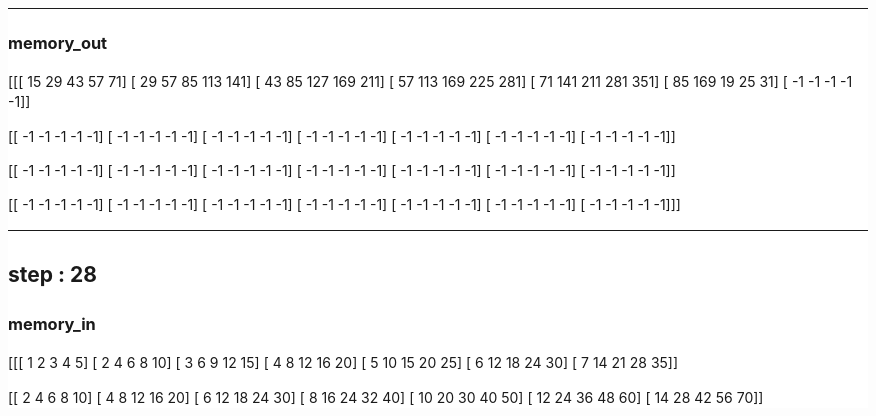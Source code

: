 ***

### memory_out

[[[ 15  29  43  57  71]
  [ 29  57  85 113 141]
  [ 43  85 127 169 211]
  [ 57 113 169 225 281]
  [ 71 141 211 281 351]
  [ 85 169  19  25  31]
  [ -1  -1  -1  -1  -1]]

 [[ -1  -1  -1  -1  -1]
  [ -1  -1  -1  -1  -1]
  [ -1  -1  -1  -1  -1]
  [ -1  -1  -1  -1  -1]
  [ -1  -1  -1  -1  -1]
  [ -1  -1  -1  -1  -1]
  [ -1  -1  -1  -1  -1]]

 [[ -1  -1  -1  -1  -1]
  [ -1  -1  -1  -1  -1]
  [ -1  -1  -1  -1  -1]
  [ -1  -1  -1  -1  -1]
  [ -1  -1  -1  -1  -1]
  [ -1  -1  -1  -1  -1]
  [ -1  -1  -1  -1  -1]]

 [[ -1  -1  -1  -1  -1]
  [ -1  -1  -1  -1  -1]
  [ -1  -1  -1  -1  -1]
  [ -1  -1  -1  -1  -1]
  [ -1  -1  -1  -1  -1]
  [ -1  -1  -1  -1  -1]
  [ -1  -1  -1  -1  -1]]]

***

## step : 28

### memory_in

[[[  1   2   3   4   5]
  [  2   4   6   8  10]
  [  3   6   9  12  15]
  [  4   8  12  16  20]
  [  5  10  15  20  25]
  [  6  12  18  24  30]
  [  7  14  21  28  35]]

 [[  2   4   6   8  10]
  [  4   8  12  16  20]
  [  6  12  18  24  30]
  [  8  16  24  32  40]
  [ 10  20  30  40  50]
  [ 12  24  36  48  60]
  [ 14  28  42  56  70]]
